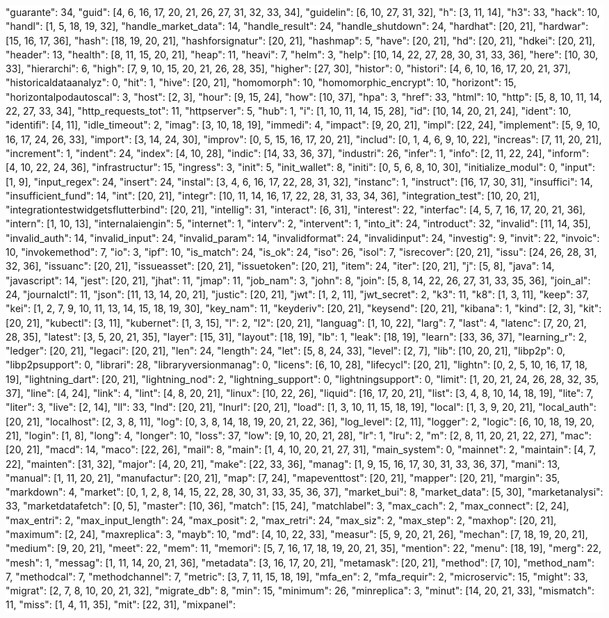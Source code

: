 "guarante": 34, "guid": [4, 6, 16, 17, 20, 21, 26, 27, 31, 32, 33, 34], "guidelin": [6, 10, 27, 31, 32], "h": [3, 11, 14], "h3": 33, "hack": 10, "handl": [1, 5, 18, 19, 32], "handle_market_data": 14, "handle_result": 24, "handle_shutdown": 24, "hardhat": [20, 21], "hardwar": [15, 16, 17, 36], "hash": [18, 19, 20, 21], "hashforsignatur": [20, 21], "hashmap": 5, "have": [20, 21], "hd": [20, 21], "hdkei": [20, 21], "header": 13, "health": [8, 11, 15, 20, 21], "heap": 11, "heavi": 7, "helm": 3, "help": [10, 14, 22, 27, 28, 30, 31, 33, 36], "here": [10, 30, 33], "hierarchi": 6, "high": [7, 9, 10, 15, 20, 21, 26, 28, 35], "higher": [27, 30], "histor": 0, "histori": [4, 6, 10, 16, 17, 20, 21, 37], "historicaldataanalyz": 0, "hit": 1, "hive": [20, 21], "homomorph": 10, "homomorphic_encrypt": 10, "horizont": 15, "horizontalpodautoscal": 3, "host": [2, 3], "hour": [9, 15, 24], "how": [10, 37], "hpa": 3, "href": 33, "html": 10, "http": [5, 8, 10, 11, 14, 22, 27, 33, 34], "http_requests_tot": 11, "httpserver": 5, "hub": 1, "i": [1, 10, 11, 14, 15, 28], "id": [10, 14, 20, 21, 24], "ident": 10, "identifi": [4, 11], "idle_timeout": 2, "imag": [3, 10, 18, 19], "immedi": 4, "impact": [9, 20, 21], "impl": [22, 24], "implement": [5, 9, 10, 16, 17, 24, 26, 33], "import": [3, 14, 24, 30], "improv": [0, 5, 15, 16, 17, 20, 21], "includ": [0, 1, 4, 6, 9, 10, 22], "increas": [7, 11, 20, 21], "increment": 1, "indent": 24, "index": [4, 10, 28], "indic": [14, 33, 36, 37], "industri": 26, "infer": 1, "info": [2, 11, 22, 24], "inform": [4, 10, 22, 24, 36], "infrastructur": 15, "ingress": 3, "init": 5, "init_wallet": 8, "initi": [0, 5, 6, 8, 10, 30], "initialize_modul": 0, "input": [1, 9], "input_regex": 24, "insert": 24, "instal": [3, 4, 6, 16, 17, 22, 28, 31, 32], "instanc": 1, "instruct": [16, 17, 30, 31], "insuffici": 14, "insufficient_fund": 14, "int": [20, 21], "integr": [10, 11, 14, 16, 17, 22, 28, 31, 33, 34, 36], "integration_test": [10, 20, 21], "integrationtestwidgetsflutterbind": [20, 21], "intellig": 31, "interact": [6, 31], "interest": 22, "interfac": [4, 5, 7, 16, 17, 20, 21, 36], "intern": [1, 10, 13], "internalaiengin": 5, "internet": 1, "interv": 2, "intervent": 1, "into_it": 24, "introduct": 32, "invalid": [11, 14, 35], "invalid_auth": 14, "invalid_input": 24, "invalid_param": 14, "invalidformat": 24, "invalidinput": 24, "investig": 9, "invit": 22, "invoic": 10, "invokemethod": 7, "io": 3, "ipf": 10, "is_match": 24, "is_ok": 24, "iso": 26, "isol": 7, "isrecover": [20, 21], "issu": [24, 26, 28, 31, 32, 36], "issuanc": [20, 21], "issueasset": [20, 21], "issuetoken": [20, 21], "item": 24, "iter": [20, 21], "j": [5, 8], "java": 14, "javascript": 14, "jest": [20, 21], "jhat": 11, "jmap": 11, "job_nam": 3, "john": 8, "join": [5, 8, 14, 22, 26, 27, 31, 33, 35, 36], "join_al": 24, "journalctl": 11, "json": [11, 13, 14, 20, 21], "justic": [20, 21], "jwt": [1, 2, 11], "jwt_secret": 2, "k3": 11, "k8": [1, 3, 11], "keep": 37, "kei": [1, 2, 7, 9, 10, 11, 13, 14, 15, 18, 19, 30], "key_nam": 11, "keyderiv": [20, 21], "keysend": [20, 21], "kibana": 1, "kind": [2, 3], "kit": [20, 21], "kubectl": [3, 11], "kubernet": [1, 3, 15], "l": 2, "l2": [20, 21], "languag": [1, 10, 22], "larg": 7, "last": 4, "latenc": [7, 20, 21, 28, 35], "latest": [3, 5, 20, 21, 35], "layer": [15, 31], "layout": [18, 19], "lb": 1, "leak": [18, 19], "learn": [33, 36, 37], "learning_r": 2, "ledger": [20, 21], "legaci": [20, 21], "len": 24, "length": 24, "let": [5, 8, 24, 33], "level": [2, 7], "lib": [10, 20, 21], "libp2p": 0, "libp2psupport": 0, "librari": 28, "libraryversionmanag": 0, "licens": [6, 10, 28], "lifecycl": [20, 21], "lightn": [0, 2, 5, 10, 16, 17, 18, 19], "lightning_dart": [20, 21], "lightning_nod": 2, "lightning_support": 0, "lightningsupport": 0, "limit": [1, 20, 21, 24, 26, 28, 32, 35, 37], "line": [4, 24], "link": 4, "lint": [4, 8, 20, 21], "linux": [10, 22, 26], "liquid": [16, 17, 20, 21], "list": [3, 4, 8, 10, 14, 18, 19], "lite": 7, "liter": 3, "live": [2, 14], "ll": 33, "lnd": [20, 21], "lnurl": [20, 21], "load": [1, 3, 10, 11, 15, 18, 19], "local": [1, 3, 9, 20, 21], "local_auth": [20, 21], "localhost": [2, 3, 8, 11], "log": [0, 3, 8, 14, 18, 19, 20, 21, 22, 36], "log_level": [2, 11], "logger": 2, "logic": [6, 10, 18, 19, 20, 21], "login": [1, 8], "long": 4, "longer": 10, "loss": 37, "low": [9, 10, 20, 21, 28], "lr": 1, "lru": 2, "m": [2, 8, 11, 20, 21, 22, 27], "mac": [20, 21], "macd": 14, "maco": [22, 26], "mail": 8, "main": [1, 4, 10, 20, 21, 27, 31], "main_system": 0, "mainnet": 2, "maintain": [4, 7, 22], "mainten": [31, 32], "major": [4, 20, 21], "make": [22, 33, 36], "manag": [1, 9, 15, 16, 17, 30, 31, 33, 36, 37], "mani": 13, "manual": [1, 11, 20, 21], "manufactur": [20, 21], "map": [7, 24], "mapeventtost": [20, 21], "mapper": [20, 21], "margin": 35, "markdown": 4, "market": [0, 1, 2, 8, 14, 15, 22, 28, 30, 31, 33, 35, 36, 37], "market_bui": 8, "market_data": [5, 30], "marketanalysi": 33, "marketdatafetch": [0, 5], "master": [10, 36], "match": [15, 24], "matchlabel": 3, "max_cach": 2, "max_connect": [2, 24], "max_entri": 2, "max_input_length": 24, "max_posit": 2, "max_retri": 24, "max_siz": 2, "max_step": 2, "maxhop": [20, 21], "maximum": [2, 24], "maxreplica": 3, "mayb": 10, "md": [4, 10, 22, 33], "measur": [5, 9, 20, 21, 26], "mechan": [7, 18, 19, 20, 21], "medium": [9, 20, 21], "meet": 22, "mem": 11, "memori": [5, 7, 16, 17, 18, 19, 20, 21, 35], "mention": 22, "menu": [18, 19], "merg": 22, "mesh": 1, "messag": [1, 11, 14, 20, 21, 36], "metadata": [3, 16, 17, 20, 21], "metamask": [20, 21], "method": [7, 10], "method_nam": 7, "methodcal": 7, "methodchannel": 7, "metric": [3, 7, 11, 15, 18, 19], "mfa_en": 2, "mfa_requir": 2, "microservic": 15, "might": 33, "migrat": [2, 7, 8, 10, 20, 21, 32], "migrate_db": 8, "min": 15, "minimum": 26, "minreplica": 3, "minut": [14, 20, 21, 33], "mismatch": 11, "miss": [1, 4, 11, 35], "mit": [22, 31], "mixpanel":